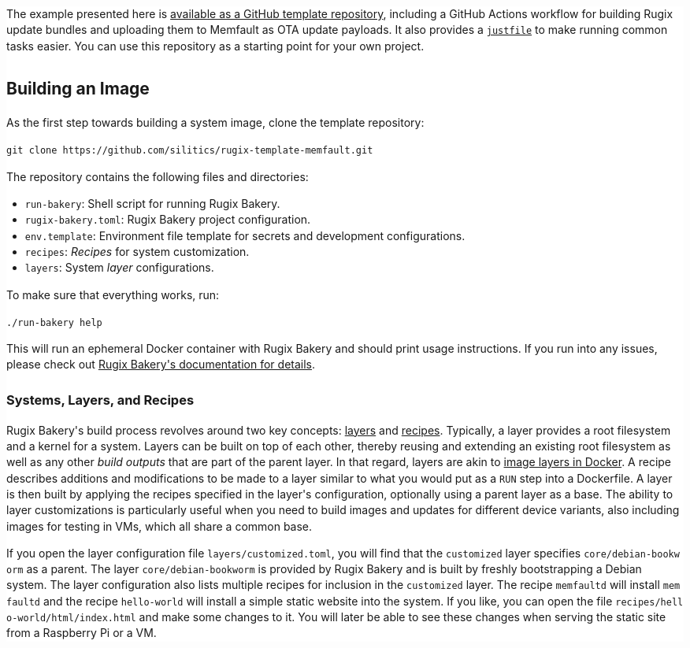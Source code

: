The example presented here is
[available as a GitHub template repository](https://github.com/silitics/rugix-memfault-template),
including a GitHub Actions workflow for building Rugix update bundles and
uploading them to Memfault as OTA update payloads. It also provides a
[`justfile`](https://just.systems/man/en/) to make running common tasks easier.
You can use this repository as a starting point for your own project.

## Building an Image

As the first step towards building a system image, clone the template
repository:

```shell
git clone https://github.com/silitics/rugix-template-memfault.git
```

The repository contains the following files and directories:

- `run-bakery`: Shell script for running Rugix Bakery.
- `rugix-bakery.toml`: Rugix Bakery project configuration.
- `env.template`: Environment file template for secrets and development
  configurations.
- `recipes`: _Recipes_ for system customization.
- `layers`: System _layer_ configurations.

To make sure that everything works, run:

```shell
./run-bakery help
```

This will run an ephemeral Docker container with Rugix Bakery and should print
usage instructions. If you run into any issues, please check out
[Rugix Bakery's documentation for details](https://oss.silitics.com/rugix/docs/bakery/#setup-and-installation).

### Systems, Layers, and Recipes

Rugix Bakery's build process revolves around two key concepts:
[layers](https://oss.silitics.com/rugix/docs/bakery/layers) and
[recipes](https://oss.silitics.com/rugix/docs/bakery/recipes). Typically, a
layer provides a root filesystem and a kernel for a system. Layers can be built
on top of each other, thereby reusing and extending an existing root filesystem
as well as any other _build outputs_ that are part of the parent layer. In that
regard, layers are akin to
[image layers in Docker](https://docs.docker.com/get-started/docker-concepts/building-images/understanding-image-layers/).
A recipe describes additions and modifications to be made to a layer similar to
what you would put as a `RUN` step into a Dockerfile. A layer is then built by
applying the recipes specified in the layer's configuration, optionally using a
parent layer as a base. The ability to layer customizations is particularly
useful when you need to build images and updates for different device variants,
also including images for testing in VMs, which all share a common base.

If you open the layer configuration file `layers/customized.toml`, you will find
that the `customized` layer specifies `core/debian-bookworm` as a parent. The
layer `core/debian-bookworm` is provided by Rugix Bakery and is built by freshly
bootstrapping a Debian system. The layer configuration also lists multiple
recipes for inclusion in the `customized` layer. The recipe `memfaultd` will
install `memfaultd` and the recipe `hello-world` will install a simple static
website into the system. If you like, you can open the file
`recipes/hello-world/html/index.html` and make some changes to it. You will
later be able to see these changes when serving the static site from a Raspberry
Pi or a VM.
